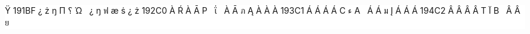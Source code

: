 <td>Ÿ</td>
</tr>
<tr><th>191</th><th>BF</th>
<td>¿</td>
<td colspan="2">ż</td>
<td>ŋ</td>
<td>П</td>
<td>؟</td>
<td>Ώ</td>
<td>&nbsp;</td>
<td>¿</td>
<td>ŋ</td>
<td>ฟ</td>
<td>æ</td>
<td>ṡ</td>
<td>¿</td>
<td>ż</td>
</tr>
<tr><th>192</th><th>C0</th>
<td>À</td>
<td>Ŕ</td>
<td>À</td>
<td>Ā</td>
<td>Р</td>
<td>&nbsp;</td>
<td>ΐ</td>
<td>&nbsp;</td>
<td>À</td>
<td>Ā</td>
<td>ภ</td>
<td>Ą</td>
<td>À</td>
<td>À</td>
<td>À</td>
</tr>
<tr><th>193</th><th>C1</th>
<td>Á</td>
<td>Á</td>
<td>Á</td>
<td>Á</td>
<td>С</td>
<td>ء</td>
<td>Α</td>
<td>&nbsp;</td>
<td>Á</td>
<td>Á</td>
<td>ม</td>
<td>Į</td>
<td>Á</td>
<td>Á</td>
<td>Á</td>
</tr>
<tr><th>194</th><th>C2</th>
<td>Â</td>
<td>Â</td>
<td>Â</td>
<td>Â</td>
<td>Т</td>
<td>آ</td>
<td>Β</td>
<td>&nbsp;</td>
<td>Â</td>
<td>Â</td>
<td>ย</td>